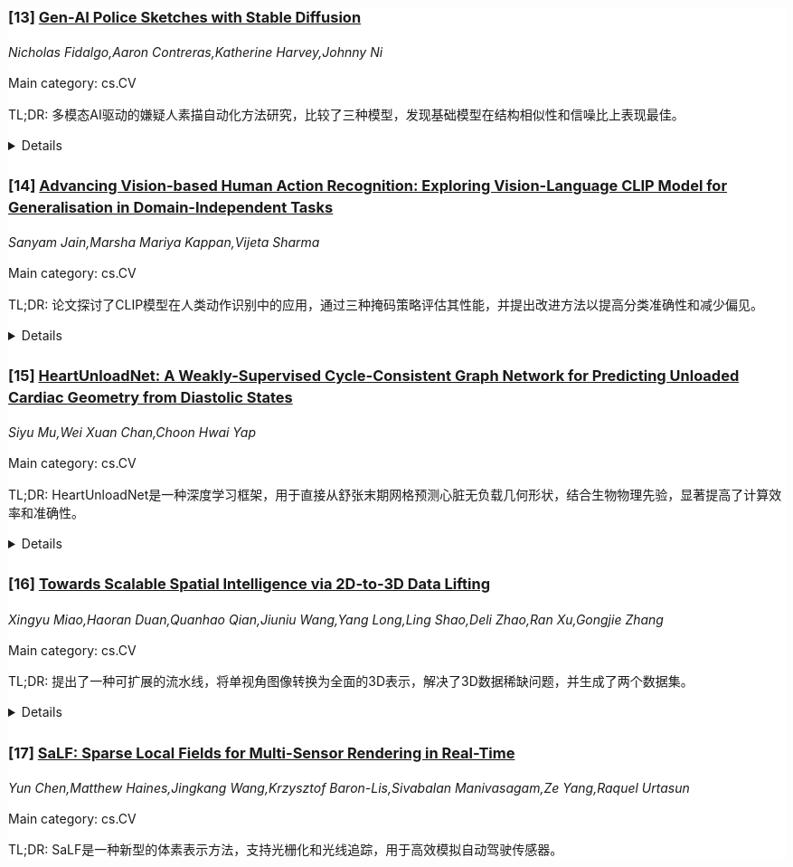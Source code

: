 ### [13] [Gen-AI Police Sketches with Stable Diffusion](https://arxiv.org/abs/2507.18667)
*Nicholas Fidalgo,Aaron Contreras,Katherine Harvey,Johnny Ni*

Main category: cs.CV

TL;DR: 多模态AI驱动的嫌疑人素描自动化方法研究，比较了三种模型，发现基础模型在结构相似性和信噪比上表现最佳。


<details><summary>Details</summary></details>


### [14] [Advancing Vision-based Human Action Recognition: Exploring Vision-Language CLIP Model for Generalisation in Domain-Independent Tasks](https://arxiv.org/abs/2507.18675)
*Sanyam Jain,Marsha Mariya Kappan,Vijeta Sharma*

Main category: cs.CV

TL;DR: 论文探讨了CLIP模型在人类动作识别中的应用，通过三种掩码策略评估其性能，并提出改进方法以提高分类准确性和减少偏见。


<details><summary>Details</summary></details>


### [15] [HeartUnloadNet: A Weakly-Supervised Cycle-Consistent Graph Network for Predicting Unloaded Cardiac Geometry from Diastolic States](https://arxiv.org/abs/2507.18677)
*Siyu Mu,Wei Xuan Chan,Choon Hwai Yap*

Main category: cs.CV

TL;DR: HeartUnloadNet是一种深度学习框架，用于直接从舒张末期网格预测心脏无负载几何形状，结合生物物理先验，显著提高了计算效率和准确性。


<details><summary>Details</summary></details>


### [16] [Towards Scalable Spatial Intelligence via 2D-to-3D Data Lifting](https://arxiv.org/abs/2507.18678)
*Xingyu Miao,Haoran Duan,Quanhao Qian,Jiuniu Wang,Yang Long,Ling Shao,Deli Zhao,Ran Xu,Gongjie Zhang*

Main category: cs.CV

TL;DR: 提出了一种可扩展的流水线，将单视角图像转换为全面的3D表示，解决了3D数据稀缺问题，并生成了两个数据集。


<details><summary>Details</summary></details>


### [17] [SaLF: Sparse Local Fields for Multi-Sensor Rendering in Real-Time](https://arxiv.org/abs/2507.18713)
*Yun Chen,Matthew Haines,Jingkang Wang,Krzysztof Baron-Lis,Sivabalan Manivasagam,Ze Yang,Raquel Urtasun*

Main category: cs.CV

TL;DR: SaLF是一种新型的体素表示方法，支持光栅化和光线追踪，用于高效模拟自动驾驶传感器。
